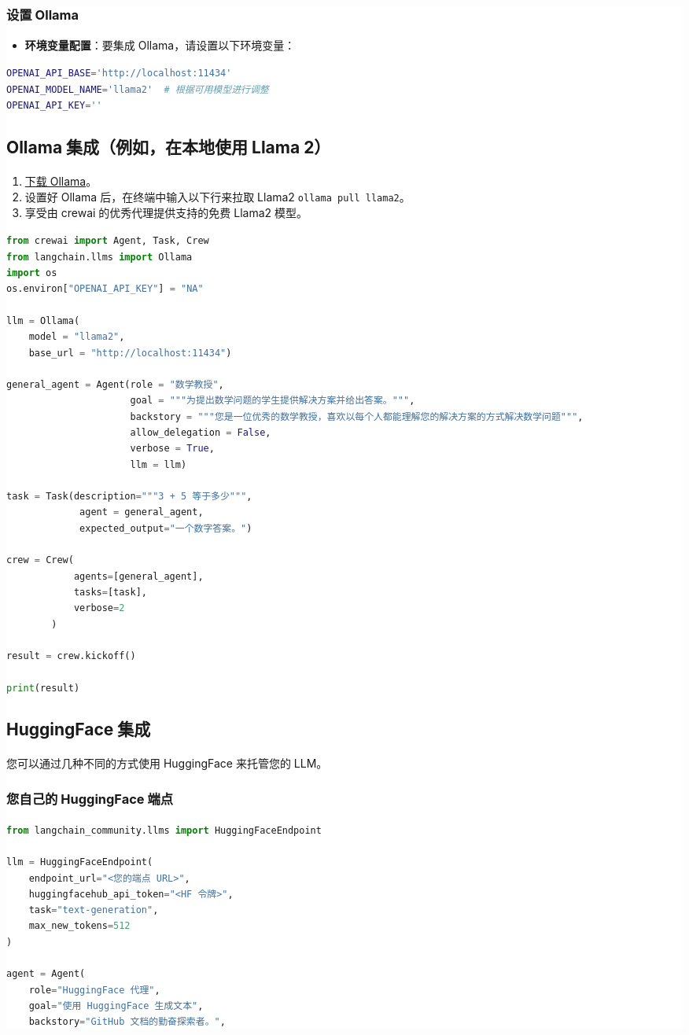 ### 设置 Ollama
- **环境变量配置**：要集成 Ollama，请设置以下环境变量：
```sh
OPENAI_API_BASE='http://localhost:11434'
OPENAI_MODEL_NAME='llama2'  # 根据可用模型进行调整
OPENAI_API_KEY=''
```

## Ollama 集成（例如，在本地使用 Llama 2）
1. [下载 Ollama](https://ollama.com/download)。
2. 设置好 Ollama 后，在终端中输入以下行来拉取 Llama2 ```ollama pull llama2```。
3. 享受由 crewai 的优秀代理提供支持的免费 Llama2 模型。
```python
from crewai import Agent, Task, Crew
from langchain.llms import Ollama
import os
os.environ["OPENAI_API_KEY"] = "NA"

llm = Ollama(
    model = "llama2",
    base_url = "http://localhost:11434")

general_agent = Agent(role = "数学教授",
                      goal = """为提出数学问题的学生提供解决方案并给出答案。""",
                      backstory = """您是一位优秀的数学教授，喜欢以每个人都能理解您的解决方案的方式解决数学问题""",
                      allow_delegation = False,
                      verbose = True,
                      llm = llm)

task = Task(description="""3 + 5 等于多少""",
             agent = general_agent,
             expected_output="一个数字答案。")

crew = Crew(
            agents=[general_agent],
            tasks=[task],
            verbose=2
        )

result = crew.kickoff()

print(result)
```

## HuggingFace 集成
您可以通过几种不同的方式使用 HuggingFace 来托管您的 LLM。

### 您自己的 HuggingFace 端点
```python
from langchain_community.llms import HuggingFaceEndpoint

llm = HuggingFaceEndpoint(
    endpoint_url="<您的端点 URL>",
    huggingfacehub_api_token="<HF 令牌>",
    task="text-generation",
    max_new_tokens=512
)

agent = Agent(
    role="HuggingFace 代理",
    goal="使用 HuggingFace 生成文本",
    backstory="GitHub 文档的勤奋探索者。",
```